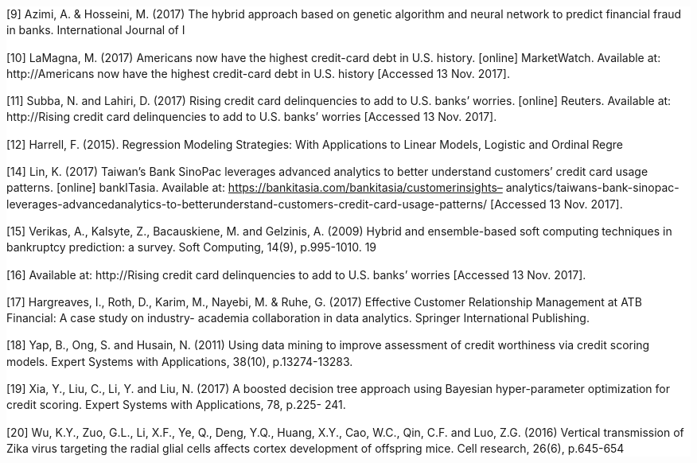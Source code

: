 [9] Azimi, A. & Hosseini, M. (2017) The hybrid approach based on
genetic algorithm and neural network to predict financial fraud in banks.
International Journal of I

[10] LaMagna, M. (2017) Americans now have the highest credit-card debt in
U.S. history. [online] MarketWatch. Available at: http://Americans now
have the highest credit-card debt in U.S. history [Accessed 13 Nov.
2017].

[11] Subba, N. and Lahiri, D. (2017) Rising credit card delinquencies to
add to U.S. banks’ worries. [online] Reuters. Available at: http://Rising
credit card delinquencies to add to U.S. banks’ worries [Accessed 13
Nov. 2017].

[12] Harrell, F. (2015). Regression Modeling Strategies: With Applications
to Linear Models, Logistic and Ordinal Regre

[14] Lin, K. (2017) Taiwan’s Bank SinoPac leverages advanced analytics to
better understand customers’ credit card usage patterns. [online] bankITasia. Available at: https://bankitasia.com/bankitasia/customerinsights–
analytics/taiwans-bank-sinopac-leverages-advancedanalytics-to-betterunderstand-customers-credit-card-usage-patterns/ [Accessed 13 Nov.
2017].

[15] Verikas, A., Kalsyte, Z., Bacauskiene, M. and Gelzinis, A. (2009) Hybrid
and ensemble-based soft computing techniques in bankruptcy prediction:
a survey. Soft Computing, 14(9), p.995-1010. 19

[16] Available at: http://Rising credit card delinquencies to add to U.S. banks’
worries [Accessed 13 Nov. 2017].

[17] Hargreaves, I., Roth, D., Karim, M., Nayebi, M. & Ruhe, G. (2017)
Effective Customer Relationship Management at ATB Financial: A case
study on industry- academia collaboration in data analytics. Springer
International Publishing.

[18] Yap, B., Ong, S. and Husain, N. (2011) Using data mining to improve
assessment of credit worthiness via credit scoring models. Expert
Systems with Applications, 38(10), p.13274-13283.

[19] Xia, Y., Liu, C., Li, Y. and Liu, N. (2017) A boosted decision tree approach using Bayesian hyper-parameter optimization for credit scoring.
Expert Systems with Applications, 78, p.225- 241.

[20] Wu, K.Y., Zuo, G.L., Li, X.F., Ye, Q., Deng, Y.Q., Huang, X.Y., Cao,
W.C., Qin, C.F. and Luo, Z.G. (2016) Vertical transmission of Zika virus
targeting the radial glial cells affects cortex development of offspring
mice. Cell research, 26(6), p.645-654








